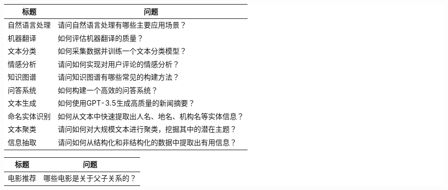 |标题|问题|
|---|---|
|自然语言处理|请问自然语言处理有哪些主要应用场景？|
|机器翻译|如何评估机器翻译的质量？|
|文本分类|如何采集数据并训练一个文本分类模型？|
|情感分析|请问如何实现对用户评论的情感分析？|
|知识图谱|请问知识图谱有哪些常见的构建方法？|
|问答系统|如何构建一个高效的问答系统？|
|文本生成|如何使用GPT-3.5生成高质量的新闻摘要？|
|命名实体识别|如何从文本中快速提取出人名、地名、机构名等实体信息？|
|文本聚类|请问如何对大规模文本进行聚类，挖掘其中的潜在主题？|
|信息抽取|请问如何从结构化和非结构化的数据中提取出有用信息？|

|标题|问题|
|----|----|
|电影推荐|哪些电影是关于父子关系的？|
